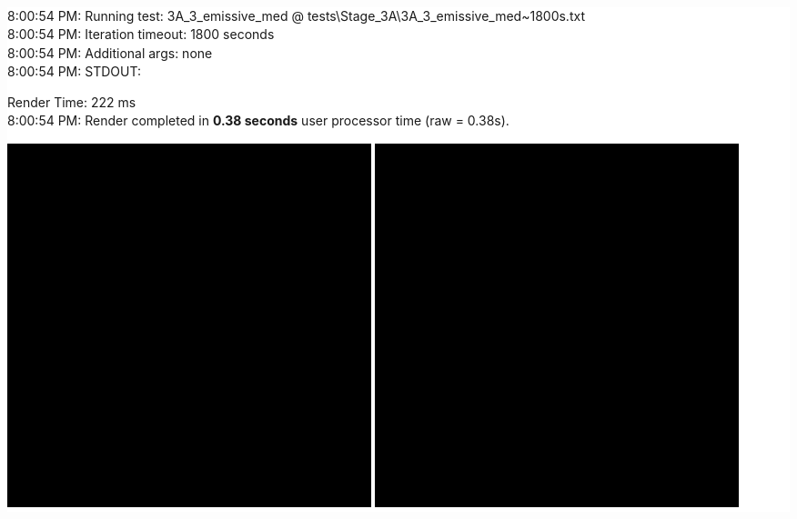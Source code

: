 8:00:54 PM: Running test: 3A_3_emissive_med @ tests\Stage_3A\3A_3_emissive_med~1800s.txt  
8:00:54 PM: Iteration timeout: 1800 seconds  
8:00:54 PM: Additional args: none  
8:00:54 PM: STDOUT: 

Render Time: 222 ms  
8:00:54 PM: Render completed in **0.38 seconds** user processor time (raw = 0.38s).  

<p float="left">
<img src="./report/benchmarks\3A_3_emissive_med~1800s.png" />
<img src="./report/outputs\3A_3_emissive_med~1800s.png" />
</p>
